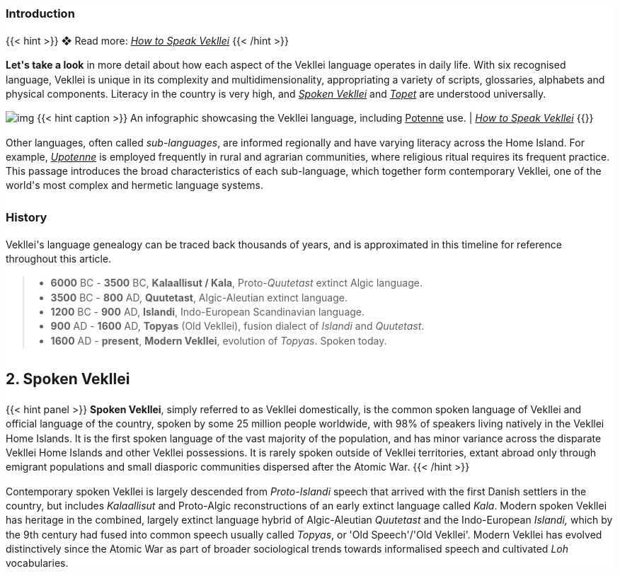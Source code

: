 ### Introduction

{{< hint >}}
❖ Read more: *[How to Speak Vekllei](/posts/2020-11-14-language/)*
{{< /hint >}}

**Let's take a look** in more detail about how each aspect of the Vekllei language operates in daily life. With six recognised language, Vekllei is unique in its complexity and multidimensionality, appropriating a variety of scripts, glossaries, alphabets and physical components. Literacy in the country is very high, and [*Spoken Vekllei*](/utopia/vekllei/language/#2-spoken-vekllei) and [*Topet*](/utopia/vekllei/language/#3-topet) are understood universally.

![img](https://images.millmint.net/images/language.jpg)
{{< hint caption >}}
An infographic showcasing the Vekllei language, including [Potenne](/utopia/vekllei/culture/language/#5-potenne) use. | *[How to Speak Vekllei](/posts/2020-11-14-language/)*
{{</hint>}}

Other languages, often called *sub-languages*, are informed regionally and have varying literacy across the Home Island. For example, [*Upotenne*](/utopia/vekllei/language/#6-upotenne) is employed frequently in rural and agrarian communities, where religious ritual requires its frequent practice. This passage introduces the broad characteristics of each sub-language, which together form contemporary Vekllei, one of the world's most complex and hermetic language systems.

### History

Vekllei's language genealogy can be traced back thousands of years, and is approximated in this timeline for reference throughout this article.

>* **6000** BC - **3500** BC, **Kalaallisut / Kala**, Proto-*Quutetast* extinct Algic language.
>* **3500** BC - **800** AD,  **Quutetast**,  Algic-Aleutian extinct language.
>* **1200** BC - **900** AD, **Islandi**,  Indo-European Scandinavian language.
>* **900** AD - **1600** AD, **Topyas** (Old Vekllei),  fusion dialect of *Islandi* and *Quutetast*.
>* **1600** AD - **present**, **Modern Vekllei**, evolution of *Topyas*. Spoken today.

## 2. Spoken Vekllei

{{< hint panel >}}
**Spoken Vekllei**, simply referred to as Vekllei domestically, is the common spoken language of Vekllei and official language of the country, spoken by some 25 million people worldwide, with 98% of speakers living natively in the Vekllei Home Islands. It is the first spoken language of the vast majority of the population, and has minor variance across the disparate Vekllei Home Islands and other Vekllei possessions. It is rarely spoken outside of Vekllei territories, extant abroad only through emigrant populations and small diasporic communities dispersed after the Atomic War.
{{< /hint >}}

Contemporary spoken Vekllei is largely descended from *Proto-Islandi* speech that arrived with the first Danish settlers in the country, but includes *Kalaallisut* and Proto-Algic reconstructions of an early extinct language called *Kala*. Modern spoken Vekllei has heritage in the combined, largely extinct language hybrid of Algic-Aleutian *Quutetast* and the Indo-European *Islandi,* which by the 9th century had fused into common speech usually called *Topyas*, or 'Old Speech'/'Old Vekllei'. Modern Vekllei has evolved distinctively since the Atomic War as part of broader sociological trends towards informalised speech and cultivated *Loh* vocabularies.
